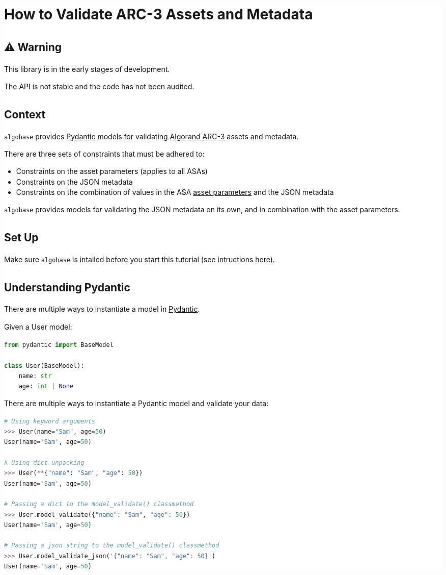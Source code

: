 # How to Validate ARC-3 Assets and Metadata

## ⚠️ Warning

This library is in the early stages of development.

The API is not stable and the code has not been audited.

## Context

`algobase` provides [Pydantic](https://github.com/pydantic/pydantic) models for validating [Algorand ARC-3](https://github.com/algorandfoundation/ARCs/blob/main/ARCs/arc-0003.md) assets and metadata.

There are three sets of constraints that must be adhered to:

- Constraints on the asset parameters (applies to all ASAs)
- Constraints on the JSON metadata
- Constraints on the combination of values in the ASA [asset parameters](https://developer.algorand.org/docs/get-details/transactions/transactions/#asset-parameters) and the JSON metadata

`algobase` provides models for validating the JSON metadata on its own, and in combination with the asset parameters.

## Set Up

Make sure `algobase` is intalled before you start this tutorial (see intructions [here](https://github.com/code-alexander/algobase/blob/main/README.md)).

## Understanding Pydantic

There are multiple ways to instantiate a model in [Pydantic](https://github.com/pydantic/pydantic).

Given a User model:

```python
from pydantic import BaseModel

class User(BaseModel):
    name: str
    age: int | None
```

There are multiple ways to instantiate a Pydantic model and validate your data:

```python
# Using keyword arguments
>>> User(name="Sam", age=50)
User(name='Sam', age=50)

# Using dict unpacking
>>> User(**{"name": "Sam", "age": 50})
User(name='Sam', age=50)

# Passing a dict to the model_validate() classmethod
>>> User.model_validate({"name": "Sam", "age": 50})
User(name='Sam', age=50)

# Passing a json string to the model_validate() classmethod
>>> User.model_validate_json('{"name": "Sam", "age": 50}')
User(name='Sam', age=50)
```
